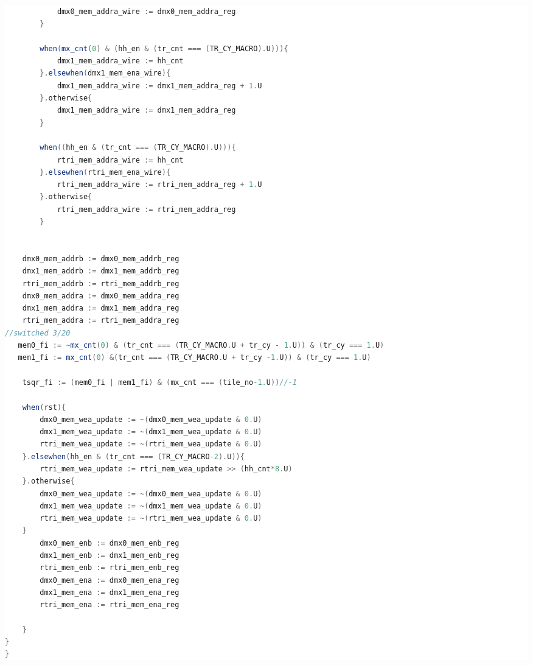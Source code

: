 ```scala
            dmx0_mem_addra_wire := dmx0_mem_addra_reg
        }

        when(mx_cnt(0) & (hh_en & (tr_cnt === (TR_CY_MACRO).U))){
            dmx1_mem_addra_wire := hh_cnt
        }.elsewhen(dmx1_mem_ena_wire){
            dmx1_mem_addra_wire := dmx1_mem_addra_reg + 1.U
        }.otherwise{
            dmx1_mem_addra_wire := dmx1_mem_addra_reg
        }

        when((hh_en & (tr_cnt === (TR_CY_MACRO).U))){
            rtri_mem_addra_wire := hh_cnt
        }.elsewhen(rtri_mem_ena_wire){
            rtri_mem_addra_wire := rtri_mem_addra_reg + 1.U
        }.otherwise{
            rtri_mem_addra_wire := rtri_mem_addra_reg
        }


    dmx0_mem_addrb := dmx0_mem_addrb_reg
    dmx1_mem_addrb := dmx1_mem_addrb_reg
    rtri_mem_addrb := rtri_mem_addrb_reg
    dmx0_mem_addra := dmx0_mem_addra_reg
    dmx1_mem_addra := dmx1_mem_addra_reg
    rtri_mem_addra := rtri_mem_addra_reg
//switched 3/20
   mem0_fi := ~mx_cnt(0) & (tr_cnt === (TR_CY_MACRO.U + tr_cy - 1.U)) & (tr_cy === 1.U)
   mem1_fi := mx_cnt(0) &(tr_cnt === (TR_CY_MACRO.U + tr_cy -1.U)) & (tr_cy === 1.U)

    tsqr_fi := (mem0_fi | mem1_fi) & (mx_cnt === (tile_no-1.U))//-1

    when(rst){
        dmx0_mem_wea_update := ~(dmx0_mem_wea_update & 0.U)
        dmx1_mem_wea_update := ~(dmx1_mem_wea_update & 0.U)
        rtri_mem_wea_update := ~(rtri_mem_wea_update & 0.U)
    }.elsewhen(hh_en & (tr_cnt === (TR_CY_MACRO-2).U)){
        rtri_mem_wea_update := rtri_mem_wea_update >> (hh_cnt*8.U)
    }.otherwise{
        dmx0_mem_wea_update := ~(dmx0_mem_wea_update & 0.U)
        dmx1_mem_wea_update := ~(dmx1_mem_wea_update & 0.U)
        rtri_mem_wea_update := ~(rtri_mem_wea_update & 0.U)
    }
        dmx0_mem_enb := dmx0_mem_enb_reg
        dmx1_mem_enb := dmx1_mem_enb_reg
        rtri_mem_enb := rtri_mem_enb_reg
        dmx0_mem_ena := dmx0_mem_ena_reg
        dmx1_mem_ena := dmx1_mem_ena_reg
        rtri_mem_ena := rtri_mem_ena_reg

    }
}
}
```
